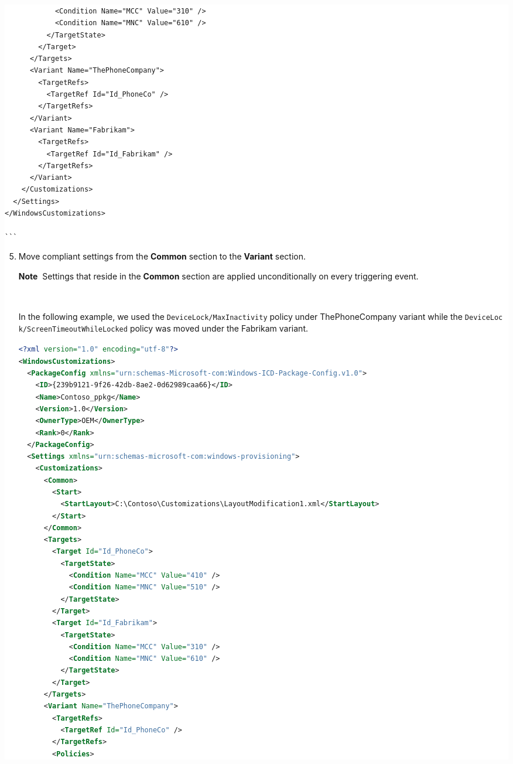                 <Condition Name="MCC" Value="310" /> 
                <Condition Name="MNC" Value="610" /> 
              </TargetState> 
            </Target>
          </Targets> 
          <Variant Name="ThePhoneCompany"> 
            <TargetRefs> 
              <TargetRef Id="Id_PhoneCo" /> 
            </TargetRefs> 
          </Variant> 
          <Variant Name="Fabrikam"> 
            <TargetRefs> 
              <TargetRef Id="Id_Fabrikam" /> 
            </TargetRefs> 
          </Variant> 
        </Customizations>
      </Settings>
    </WindowsCustomizations> 
      
    ```

5.  Move compliant settings from the **Common** section to the **Variant** section.

    **Note**  Settings that reside in the **Common** section are applied unconditionally on every triggering event.

     

    In the following example, we used the `DeviceLock/MaxInactivity` policy under ThePhoneCompany variant while the `DeviceLock/ScreenTimeoutWhileLocked` policy was moved under the Fabrikam variant.

    ```XML
    <?xml version="1.0" encoding="utf-8"?>
    <WindowsCustomizations>
      <PackageConfig xmlns="urn:schemas-Microsoft-com:Windows-ICD-Package-Config.v1.0">
        <ID>{239b9121-9f26-42db-8ae2-0d62989caa66}</ID>
        <Name>Contoso_ppkg</Name>
        <Version>1.0</Version>
        <OwnerType>OEM</OwnerType>
        <Rank>0</Rank>
      </PackageConfig>
      <Settings xmlns="urn:schemas-microsoft-com:windows-provisioning">
        <Customizations>
          <Common>
            <Start>
              <StartLayout>C:\Contoso\Customizations\LayoutModification1.xml</StartLayout>
            </Start>
          </Common>
          <Targets> 
            <Target Id="Id_PhoneCo"> 
              <TargetState> 
                <Condition Name="MCC" Value="410" /> 
                <Condition Name="MNC" Value="510" /> 
              </TargetState> 
            </Target> 
            <Target Id="Id_Fabrikam"> 
              <TargetState> 
                <Condition Name="MCC" Value="310" /> 
                <Condition Name="MNC" Value="610" /> 
              </TargetState> 
            </Target>
          </Targets> 
          <Variant Name="ThePhoneCompany"> 
            <TargetRefs> 
              <TargetRef Id="Id_PhoneCo" /> 
            </TargetRefs> 
            <Policies>